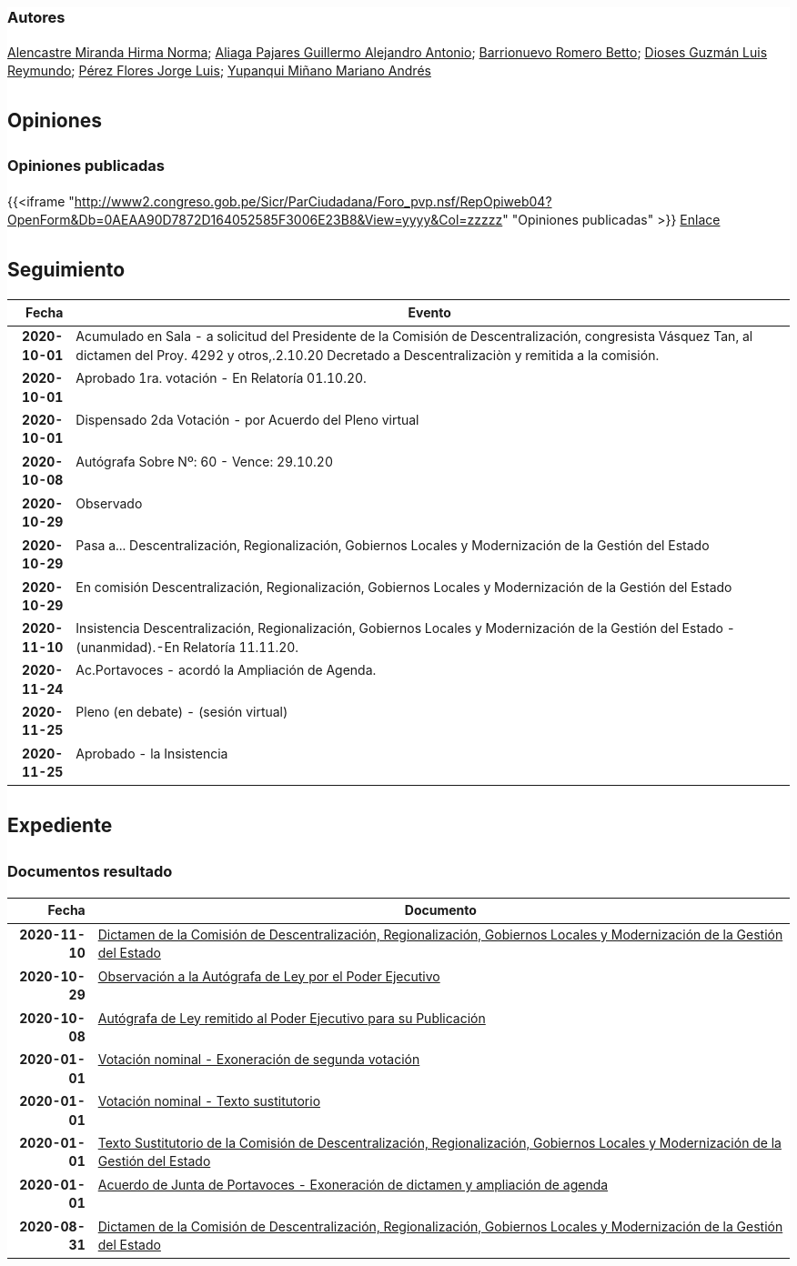 ### Autores

[Alencastre Miranda Hirma Norma](mailto:mailto:halencastre@congreso.gob.pe); [Aliaga Pajares Guillermo Alejandro Antonio](mailto:mailto:galiaga@congreso.gob.pe); [Barrionuevo Romero Betto](mailto:mailto:bbarrionuevo@congreso.gob.pe); [Dioses Guzmán Luis Reymundo](mailto:mailto:ldioses@congreso.gob.pe); [Pérez Flores Jorge Luis](mailto:mailto:jperezf@congreso.gob.pe); [Yupanqui Miñano Mariano Andrés](mailto:mailto:myupanqui@congreso.gob.pe)

## Opiniones

### Opiniones publicadas

{{<iframe "http://www2.congreso.gob.pe/Sicr/ParCiudadana/Foro_pvp.nsf/RepOpiweb04?OpenForm&Db=0AEAA90D7872D164052585F3006E23B8&View=yyyy&Col=zzzzz" "Opiniones publicadas" >}}
[Enlace](http://www2.congreso.gob.pe/Sicr/ParCiudadana/Foro_pvp.nsf/RepOpiweb04?OpenForm&Db=0AEAA90D7872D164052585F3006E23B8&View=yyyy&Col=zzzzz)


## Seguimiento

| Fecha | Evento |
|------:|--------|
| **2020-10-01** | Acumulado en Sala - a solicitud del Presidente de la Comisión de Descentralización, congresista Vásquez Tan, al dictamen del Proy. 4292 y otros,.2.10.20 Decretado a Descentralizaciòn y remitida a la comisión. |
| **2020-10-01** | Aprobado 1ra. votación - En Relatoría 01.10.20. |
| **2020-10-01** | Dispensado 2da Votación - por Acuerdo del Pleno virtual |
| **2020-10-08** | Autógrafa Sobre Nº: 60 - Vence: 29.10.20 |
| **2020-10-29** | Observado |
| **2020-10-29** | Pasa a... Descentralización, Regionalización, Gobiernos Locales y Modernización de la Gestión del Estado |
| **2020-10-29** | En comisión Descentralización, Regionalización, Gobiernos Locales y Modernización de la Gestión del Estado |
| **2020-11-10** | Insistencia Descentralización, Regionalización, Gobiernos Locales y Modernización de la Gestión del Estado - (unanmidad).-En Relatoría 11.11.20. |
| **2020-11-24** | Ac.Portavoces - acordó la Ampliación de Agenda. |
| **2020-11-25** | Pleno (en debate) - (sesión virtual) |
| **2020-11-25** | Aprobado - la Insistencia |

## Expediente

### Documentos resultado

| Fecha | Documento |
|------:|-----------|
| **2020-11-10** | [Dictamen de la Comisión de Descentralización, Regionalización, Gobiernos Locales y Modernización de la Gestión del Estado](http://www.leyes.congreso.gob.pe/Documentos/2016_2021/Dictamenes/Proyectos_de_Ley/04292DC08MAY20201110.pdf) |
| **2020-10-29** | [Observación a la Autógrafa de Ley por el Poder Ejecutivo](https://leyes.congreso.gob.pe/Documentos/2016_2021/Observacion_a_la_Autografa/OBAU04292_20201029.pdf) |
| **2020-10-08** | [Autógrafa de Ley remitido al Poder Ejecutivo para su Publicación](https://leyes.congreso.gob.pe/Documentos/2016_2021/Autografas/Ley_y_de_Resolucion_Legislativa/AU04292-20201008.pdf) |
| **2020-01-01** | [Votación nominal - Exoneración de segunda votación](http://www.leyes.congreso.gob.pe/Documentos/2016_2021/Asistencia_y_Votacion/Proyectos_de_Ley/Votacion_Nominal/VNESV04292-20201001.pdf) |
| **2020-01-01** | [Votación nominal - Texto sustitutorio](http://www.leyes.congreso.gob.pe/Documentos/2016_2021/Asistencia_y_Votacion/Proyectos_de_Ley/Votacion_Nominal/VNTS04292-20201001.pdf) |
| **2020-01-01** | [Texto Sustitutorio de la Comisión de Descentralización, Regionalización, Gobiernos Locales y Modernización de la Gestión del Estado](http://www.leyes.congreso.gob.pe/Documentos/2016_2021/Texto_Sustitutorio/Proyectos_de_Ley/TS04292-20201001.pdf) |
| **2020-01-01** | [Acuerdo de Junta de Portavoces - Exoneración de dictamen y ampliación de agenda](http://www.leyes.congreso.gob.pe/Documentos/2016_2021/Acuerdos/Junta_Portavoces/AJP04292-20201001.pdf) |
| **2020-08-31** | [Dictamen de la Comisión de Descentralización, Regionalización, Gobiernos Locales y Modernización de la Gestión del Estado](http://www.leyes.congreso.gob.pe/Documentos/2016_2021/Dictamenes/Proyectos_de_Ley/04292DC08MAY-20200831.pdf) |
